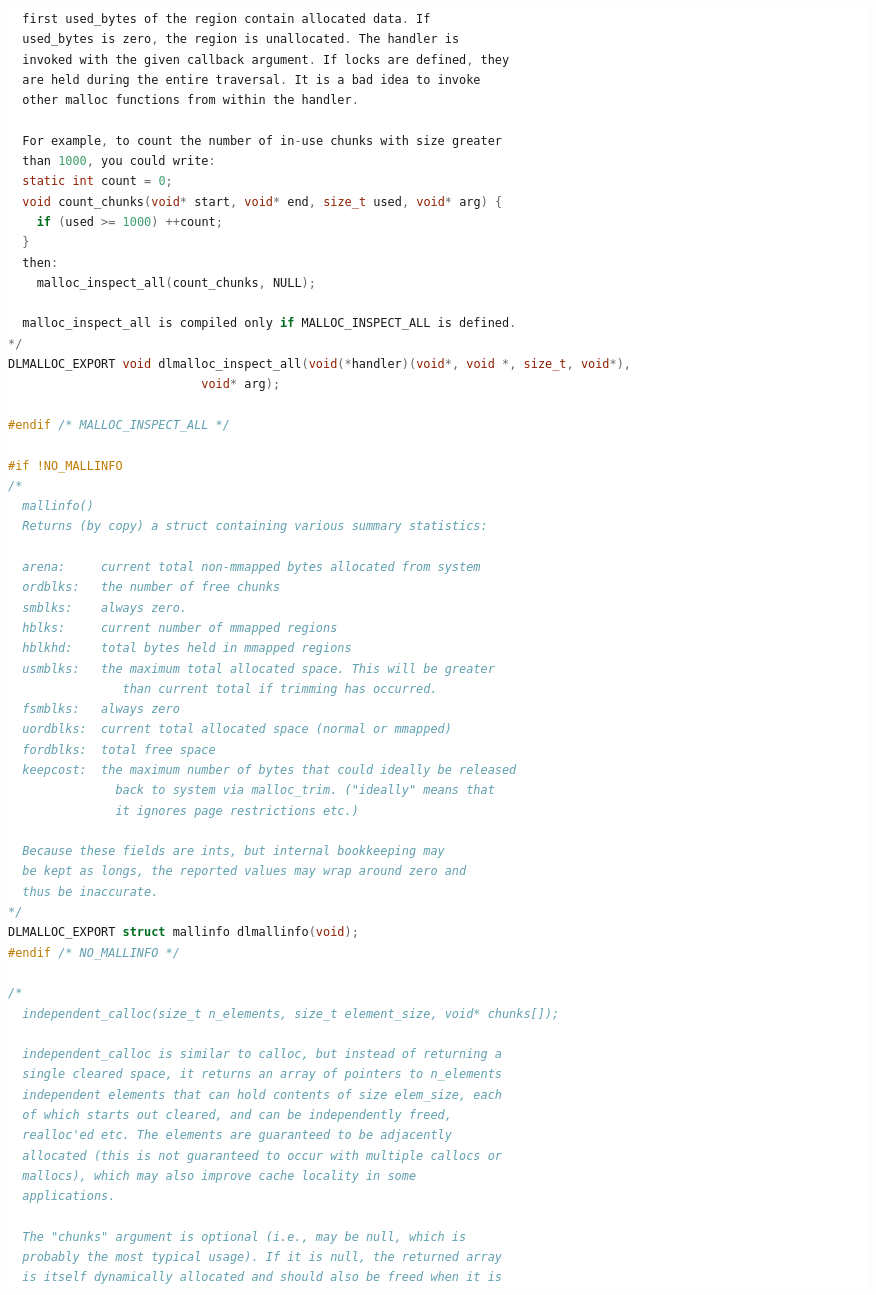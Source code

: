 ```c
  first used_bytes of the region contain allocated data. If
  used_bytes is zero, the region is unallocated. The handler is
  invoked with the given callback argument. If locks are defined, they
  are held during the entire traversal. It is a bad idea to invoke
  other malloc functions from within the handler.

  For example, to count the number of in-use chunks with size greater
  than 1000, you could write:
  static int count = 0;
  void count_chunks(void* start, void* end, size_t used, void* arg) {
    if (used >= 1000) ++count;
  }
  then:
    malloc_inspect_all(count_chunks, NULL);

  malloc_inspect_all is compiled only if MALLOC_INSPECT_ALL is defined.
*/
DLMALLOC_EXPORT void dlmalloc_inspect_all(void(*handler)(void*, void *, size_t, void*),
                           void* arg);

#endif /* MALLOC_INSPECT_ALL */

#if !NO_MALLINFO
/*
  mallinfo()
  Returns (by copy) a struct containing various summary statistics:

  arena:     current total non-mmapped bytes allocated from system
  ordblks:   the number of free chunks
  smblks:    always zero.
  hblks:     current number of mmapped regions
  hblkhd:    total bytes held in mmapped regions
  usmblks:   the maximum total allocated space. This will be greater
                than current total if trimming has occurred.
  fsmblks:   always zero
  uordblks:  current total allocated space (normal or mmapped)
  fordblks:  total free space
  keepcost:  the maximum number of bytes that could ideally be released
               back to system via malloc_trim. ("ideally" means that
               it ignores page restrictions etc.)

  Because these fields are ints, but internal bookkeeping may
  be kept as longs, the reported values may wrap around zero and
  thus be inaccurate.
*/
DLMALLOC_EXPORT struct mallinfo dlmallinfo(void);
#endif /* NO_MALLINFO */

/*
  independent_calloc(size_t n_elements, size_t element_size, void* chunks[]);

  independent_calloc is similar to calloc, but instead of returning a
  single cleared space, it returns an array of pointers to n_elements
  independent elements that can hold contents of size elem_size, each
  of which starts out cleared, and can be independently freed,
  realloc'ed etc. The elements are guaranteed to be adjacently
  allocated (this is not guaranteed to occur with multiple callocs or
  mallocs), which may also improve cache locality in some
  applications.

  The "chunks" argument is optional (i.e., may be null, which is
  probably the most typical usage). If it is null, the returned array
  is itself dynamically allocated and should also be freed when it is
```